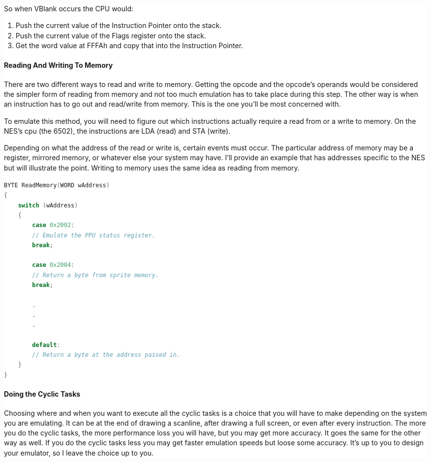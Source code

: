 So when VBlank occurs the CPU would:

1. Push the current value of the Instruction Pointer onto the stack.
2. Push the current value of the Flags register onto the stack.
3. Get the word value at FFFAh and copy that into the Instruction Pointer.

#### Reading And Writing To Memory

There are two different ways to read and write to memory. Getting the opcode and the opcode’s operands would be considered 
the simpler form of reading from memory and not too much emulation has to take place during this step. The other way is when 
an instruction has to go out and read/write from memory. This is the one you’ll be most concerned with.

To emulate this method, you will need to figure out which instructions actually require a read from or a write to memory.
On the NES’s cpu (the 6502), the instructions are LDA (read) and STA (write). 

Depending on what the address of the read or write is, certain events must occur. The particular address of memory may be a
register, mirrored memory, or whatever else your system may have. I’ll provide an example that has addresses specific to the
NES but will illustrate the point. Writing to memory uses the same idea as reading from memory.

```cpp
BYTE ReadMemory(WORD wAddress)
{
	switch (wAddress)
	{
		case 0x2002:
		// Emulate the PPU status register.
		break;

		case 0x2004:
		// Return a byte from sprite memory.
		break;

		.
		.
		.
		
		default:
		// Return a byte at the address passed in.
	}
}
```

#### Doing the Cyclic Tasks

Choosing where and when you want to execute all the cyclic tasks is a choice that you will have to make depending on the system 
you are emulating. It can be at the end of drawing a scanline, after drawing a full screen, or even after every instruction. 
The more you do the cyclic tasks, the more performance loss you will have, but you may get more accuracy. It goes the same for 
the other way as well. If you do the cyclic tasks less you may get faster emulation speeds but loose some accuracy. It’s up to 
you to design your emulator, so I leave the choice up to you.

